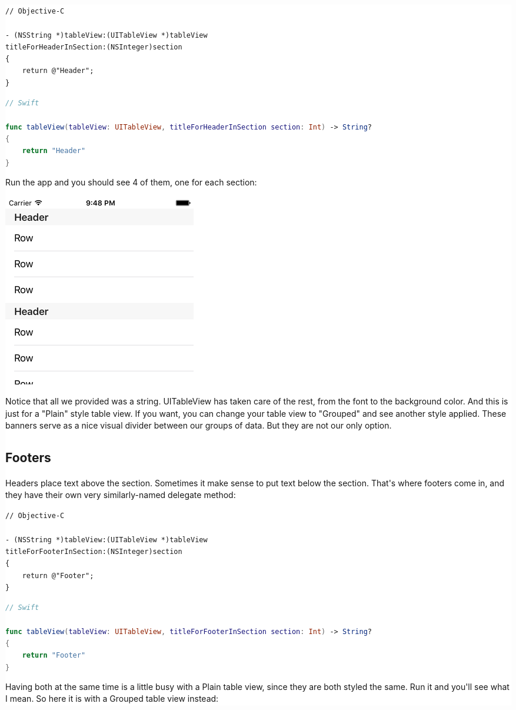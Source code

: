 ```objc
// Objective-C

- (NSString *)tableView:(UITableView *)tableView
titleForHeaderInSection:(NSInteger)section
{
    return @"Header";
}
```
```swift
// Swift

func tableView(tableView: UITableView, titleForHeaderInSection section: Int) -> String?
{
    return "Header"
}
```
Run the app and you should see 4 of them, one for each section:

![Table view with standard section headers](images/headers_standard_full.png)

Notice that all we provided was a string. UITableView has taken care of the rest, from the font to the background color. And this is just for a "Plain" style table view. If you want, you can change your table view to "Grouped" and see another style applied. These banners serve as a nice visual divider between our groups of data. But they are not our only option.

## Footers

Headers place text above the section. Sometimes it make sense to put text below the section. That's where footers come in, and they have their own very similarly-named delegate method:

```objc
// Objective-C

- (NSString *)tableView:(UITableView *)tableView
titleForFooterInSection:(NSInteger)section
{
    return @"Footer";
}
```
```swift
// Swift

func tableView(tableView: UITableView, titleForFooterInSection section: Int) -> String?
{
    return "Footer"
}
```
Having both at the same time is a little busy with a Plain table view, since they are both styled the same. Run it and you'll see what I mean. So here it is with a Grouped table view instead: